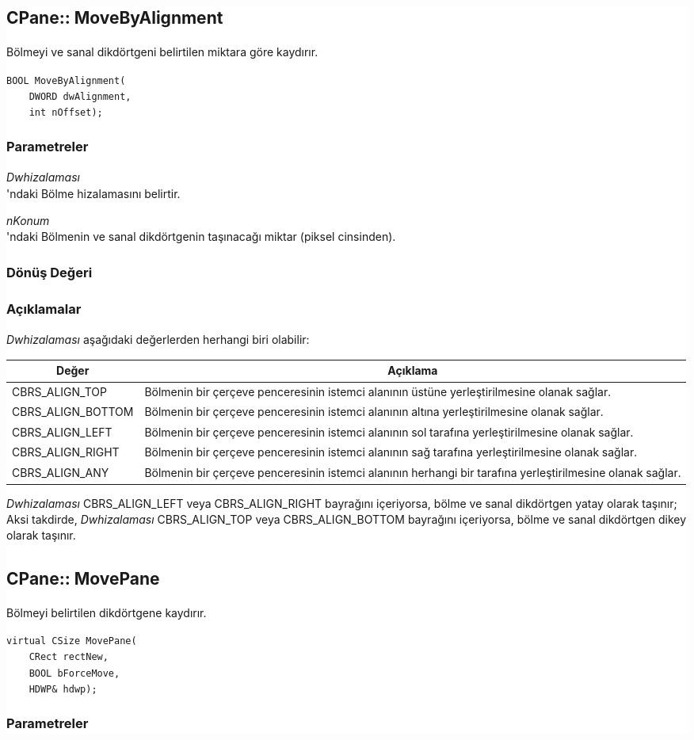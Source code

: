 ## <a name="cpanemovebyalignment"></a><a name="movebyalignment"></a> CPane:: MoveByAlignment

Bölmeyi ve sanal dikdörtgeni belirtilen miktara göre kaydırır.

```
BOOL MoveByAlignment(
    DWORD dwAlignment,
    int nOffset);
```

### <a name="parameters"></a>Parametreler

*Dwhizalaması*<br/>
'ndaki Bölme hizalamasını belirtir.

*nKonum*<br/>
'ndaki Bölmenin ve sanal dikdörtgenin taşınacağı miktar (piksel cinsinden).

### <a name="return-value"></a>Dönüş Değeri

### <a name="remarks"></a>Açıklamalar

*Dwhizalaması* aşağıdaki değerlerden herhangi biri olabilir:

|Değer|Açıklama|
|-----------|-----------------|
|CBRS_ALIGN_TOP|Bölmenin bir çerçeve penceresinin istemci alanının üstüne yerleştirilmesine olanak sağlar.|
|CBRS_ALIGN_BOTTOM|Bölmenin bir çerçeve penceresinin istemci alanının altına yerleştirilmesine olanak sağlar.|
|CBRS_ALIGN_LEFT|Bölmenin bir çerçeve penceresinin istemci alanının sol tarafına yerleştirilmesine olanak sağlar.|
|CBRS_ALIGN_RIGHT|Bölmenin bir çerçeve penceresinin istemci alanının sağ tarafına yerleştirilmesine olanak sağlar.|
|CBRS_ALIGN_ANY|Bölmenin bir çerçeve penceresinin istemci alanının herhangi bir tarafına yerleştirilmesine olanak sağlar.|

*Dwhizalaması* CBRS_ALIGN_LEFT veya CBRS_ALIGN_RIGHT bayrağını içeriyorsa, bölme ve sanal dikdörtgen yatay olarak taşınır; Aksi takdirde, *Dwhizalaması* CBRS_ALIGN_TOP veya CBRS_ALIGN_BOTTOM bayrağını içeriyorsa, bölme ve sanal dikdörtgen dikey olarak taşınır.

## <a name="cpanemovepane"></a><a name="movepane"></a> CPane:: MovePane

Bölmeyi belirtilen dikdörtgene kaydırır.

```
virtual CSize MovePane(
    CRect rectNew,
    BOOL bForceMove,
    HDWP& hdwp);
```

### <a name="parameters"></a>Parametreler
